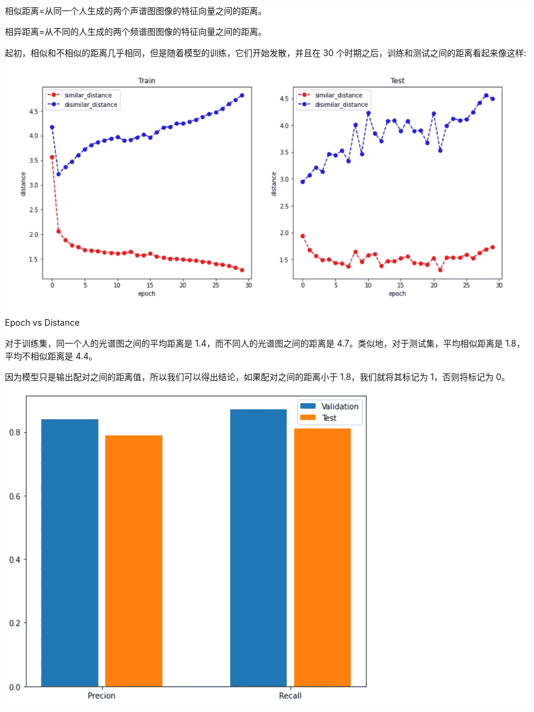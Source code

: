 相似距离=从同一个人生成的两个声谱图图像的特征向量之间的距离。

相异距离=从不同的人生成的两个频谱图图像的特征向量之间的距离。

起初，相似和不相似的距离几乎相同，但是随着模型的训练，它们开始发散，并且在 30 个时期之后，训练和测试之间的距离看起来像这样:

![](img/b3bc4b36d2a2b49128869a10caee6113.png)

Epoch vs Distance

对于训练集，同一个人的光谱图之间的平均距离是 1.4，而不同人的光谱图之间的距离是 4.7。类似地，对于测试集，平均相似距离是 1.8，平均不相似距离是 4.4。

因为模型只是输出配对之间的距离值，所以我们可以得出结论，如果配对之间的距离小于 1.8，我们就将其标记为 1，否则将标记为 0。

![](img/ea0b8e09ec6cd36340725726fc801780.png)
